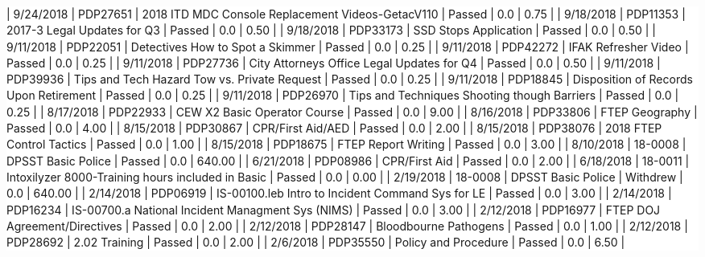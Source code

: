 | 9/24/2018 | PDP27651 | 2018 ITD MDC Console Replacement Videos-GetacV110 | Passed | 0.0 | 0.75 |
| 9/18/2018 | PDP11353 | 2017-3 Legal Updates for Q3 | Passed | 0.0 | 0.50 |
| 9/18/2018 | PDP33173 | SSD Stops Application | Passed | 0.0 | 0.50 |
| 9/11/2018 | PDP22051 | Detectives How to Spot a Skimmer | Passed | 0.0 | 0.25 |
| 9/11/2018 | PDP42272 | IFAK Refresher Video | Passed | 0.0 | 0.25 |
| 9/11/2018 | PDP27736 | City Attorneys Office Legal Updates for Q4 | Passed | 0.0 | 0.50 |
| 9/11/2018 | PDP39936 | Tips and Tech Hazard Tow vs. Private Request | Passed | 0.0 | 0.25 |
| 9/11/2018 | PDP18845 | Disposition of Records Upon Retirement | Passed | 0.0 | 0.25 |
| 9/11/2018 | PDP26970 | Tips and Techniques Shooting though Barriers | Passed | 0.0 | 0.25 |
| 8/17/2018 | PDP22933 | CEW X2 Basic Operator Course | Passed | 0.0 | 9.00 |
| 8/16/2018 | PDP33806 | FTEP Geography | Passed | 0.0 | 4.00 |
| 8/15/2018 | PDP30867 | CPR/First Aid/AED | Passed | 0.0 | 2.00 |
| 8/15/2018 | PDP38076 | 2018 FTEP Control Tactics | Passed | 0.0 | 1.00 |
| 8/15/2018 | PDP18675 | FTEP Report Writing | Passed | 0.0 | 3.00 |
| 8/10/2018 | 18-0008 | DPSST Basic Police | Passed | 0.0 | 640.00 |
| 6/21/2018 | PDP08986 | CPR/First Aid | Passed | 0.0 | 2.00 |
| 6/18/2018 | 18-0011 | Intoxilyzer 8000-Training hours included in Basic | Passed | 0.0 | 0.00 |
| 2/19/2018 | 18-0008 | DPSST Basic Police | Withdrew | 0.0 | 640.00 |
| 2/14/2018 | PDP06919 | IS-00100.leb Intro to Incident Command Sys for LE | Passed | 0.0 | 3.00 |
| 2/14/2018 | PDP16234 | IS-00700.a National Incident Managment Sys (NIMS) | Passed | 0.0 | 3.00 |
| 2/12/2018 | PDP16977 | FTEP DOJ Agreement/Directives | Passed | 0.0 | 2.00 |
| 2/12/2018 | PDP28147 | Bloodbourne Pathogens | Passed | 0.0 | 1.00 |
| 2/12/2018 | PDP28692 | 2.02 Training | Passed | 0.0 | 2.00 |
| 2/6/2018 | PDP35550 | Policy and Procedure | Passed | 0.0 | 6.50 |
